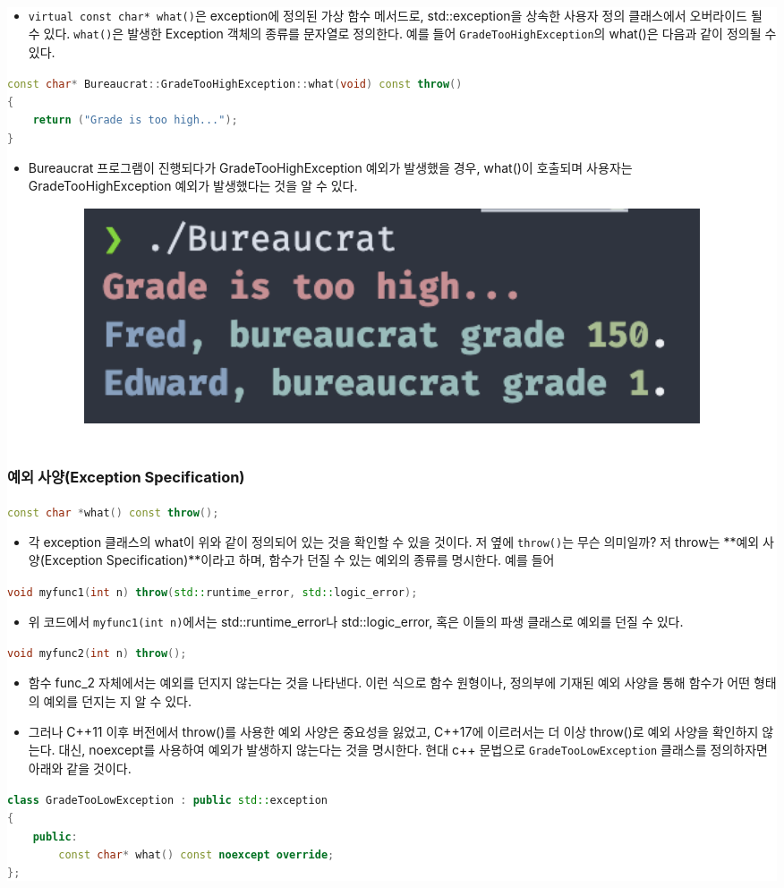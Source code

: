 - `virtual const char* what()`은 exception에 정의된 가상 함수 메서드로, std::exception을 상속한 사용자 정의 클래스에서 오버라이드 될 수 있다. `what()`은 발생한 Exception 객체의 종류를 문자열로 정의한다. 예를 들어 `GradeTooHighException`의 what()은 다음과 같이 정의될 수 있다.

~~~c++
const char* Bureaucrat::GradeTooHighException::what(void) const throw()
{
	return ("Grade is too high...");
}
~~~

- Bureaucrat 프로그램이 진행되다가 GradeTooHighException 예외가 발생했을 경우, what()이 호출되며 사용자는 GradeTooHighException 예외가 발생했다는 것을 알 수 있다.

<center><img src="/assets/img/cpp_module/05-grade-too-high.png" width="80%" height="80%"></center><br>

### 예외 사양(Exception Specification)

~~~c++
const char *what() const throw();
~~~

- 각 exception 클래스의 what이 위와 같이 정의되어 있는 것을 확인할 수 있을 것이다. 저 옆에 `throw()`는 무슨 의미일까? 저 throw는 **예외 사양(Exception Specification)**이라고 하며, 함수가 던질 수 있는 예외의 종류를 명시한다. 예를 들어

~~~c++
void myfunc1(int n) throw(std::runtime_error, std::logic_error);
~~~

- 위 코드에서 `myfunc1(int n)`에서는 std::runtime_error나 std::logic_error, 혹은 이들의 파생 클래스로 예외를 던질 수 있다.

~~~c++
void myfunc2(int n) throw();
~~~

- 함수 func_2 자체에서는 예외를 던지지 않는다는 것을 나타낸다. 이런 식으로 함수 원형이나, 정의부에 기재된 예외 사양을 통해 함수가 어떤 형태의 예외를 던지는 지 알 수 있다.

- 그러나 C++11 이후 버전에서 throw()를 사용한 예외 사양은 중요성을 잃었고, C++17에 이르러서는 더 이상 throw()로 예외 사양을 확인하지 않는다. 대신, noexcept를 사용하여 예외가 발생하지 않는다는 것을 명시한다. 현대 c++ 문법으로 `GradeTooLowException` 클래스를 정의하자면 아래와 같을 것이다.

~~~c++
class GradeTooLowException : public std::exception
{
    public:
        const char* what() const noexcept override;
};
~~~
